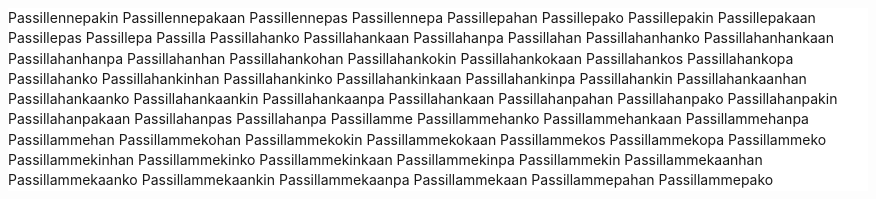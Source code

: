 Passillennepakin
Passillennepakaan
Passillennepas
Passillennepa
Passillepahan
Passillepako
Passillepakin
Passillepakaan
Passillepas
Passillepa
Passilla
Passillahanko
Passillahankaan
Passillahanpa
Passillahan
Passillahanhanko
Passillahanhankaan
Passillahanhanpa
Passillahanhan
Passillahankohan
Passillahankokin
Passillahankokaan
Passillahankos
Passillahankopa
Passillahanko
Passillahankinhan
Passillahankinko
Passillahankinkaan
Passillahankinpa
Passillahankin
Passillahankaanhan
Passillahankaanko
Passillahankaankin
Passillahankaanpa
Passillahankaan
Passillahanpahan
Passillahanpako
Passillahanpakin
Passillahanpakaan
Passillahanpas
Passillahanpa
Passillamme
Passillammehanko
Passillammehankaan
Passillammehanpa
Passillammehan
Passillammekohan
Passillammekokin
Passillammekokaan
Passillammekos
Passillammekopa
Passillammeko
Passillammekinhan
Passillammekinko
Passillammekinkaan
Passillammekinpa
Passillammekin
Passillammekaanhan
Passillammekaanko
Passillammekaankin
Passillammekaanpa
Passillammekaan
Passillammepahan
Passillammepako